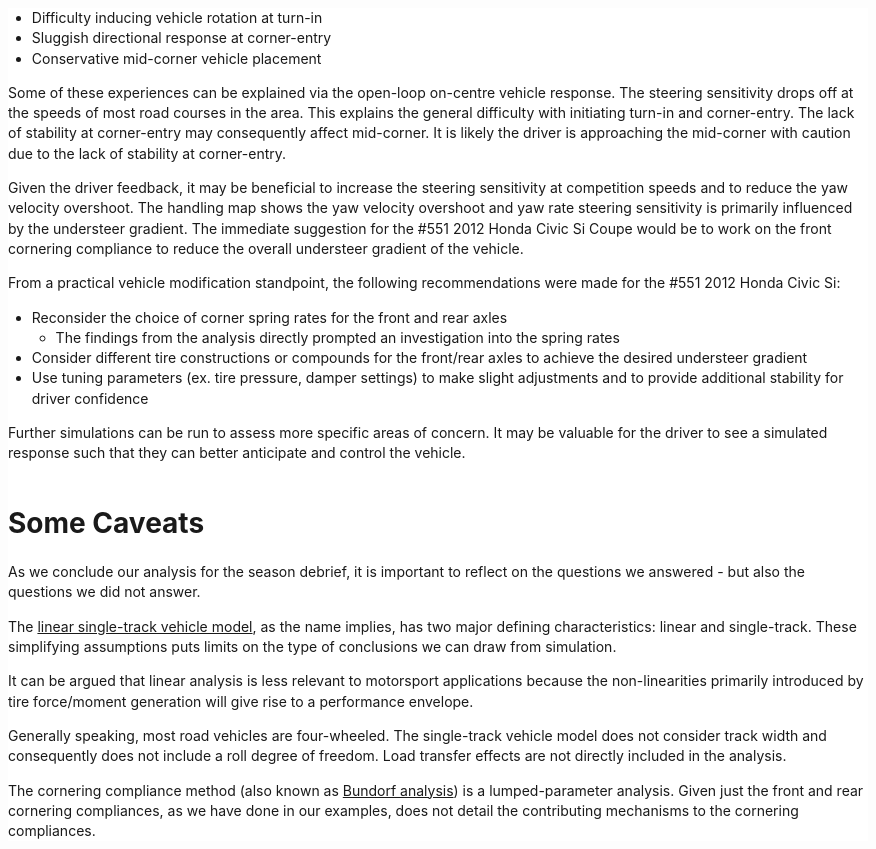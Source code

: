 * Difficulty inducing vehicle rotation at turn-in
* Sluggish directional response at corner-entry
* Conservative mid-corner vehicle placement

Some of these experiences can be explained via the open-loop on-centre vehicle
response. The steering sensitivity drops off at the speeds of most road courses
in the area. This explains the general difficulty with initiating turn-in and
corner-entry.  The lack of stability at corner-entry may consequently affect
mid-corner. It is likely the driver is approaching the mid-corner with caution
due to the lack of stability at corner-entry.

Given the driver feedback, it may be beneficial to increase the steering
sensitivity at competition speeds and to reduce the yaw velocity overshoot. The
handling map shows the yaw velocity overshoot and yaw rate steering sensitivity
is primarily influenced by the understeer gradient. The immediate suggestion
for the #551 2012 Honda Civic Si Coupe would be to work on the front cornering
compliance to reduce the overall understeer gradient of the vehicle.

From a practical vehicle modification standpoint, the following recommendations
were made for the #551 2012 Honda Civic Si:
* Reconsider the choice of corner spring rates for the front and rear axles
  * The findings from the analysis directly prompted an investigation into the
  spring rates
* Consider different tire constructions or compounds for the front/rear axles
  to achieve the desired understeer gradient
* Use tuning parameters (ex. tire pressure, damper settings) to make slight
  adjustments and to provide additional stability for driver confidence

Further simulations can be run to assess more specific areas of concern. It may
be valuable for the driver to see a simulated response such that they can
better anticipate and control the vehicle.

# Some Caveats
As we conclude our analysis for the season debrief, it is important to reflect
on the questions we answered - but also the questions we did not answer.

The [linear single-track vehicle
model](jekyll/update/2018/09/18/single-track-bicycle.html), as the name
implies, has two major defining characteristics: linear and single-track. These
simplifying assumptions puts limits on the type of conclusions we can draw from
simulation.

It can be argued that linear analysis is less relevant to motorsport
applications because the non-linearities primarily introduced by tire
force/moment generation will give rise to a performance envelope.

Generally speaking, most road vehicles are four-wheeled. The single-track
vehicle model does not consider track width and consequently does not include
a roll degree of freedom. Load transfer effects are not directly included in
the analysis.

The cornering compliance method (also known as [Bundorf
analysis](https://en.wikipedia.org/wiki/Bundorf_analysis)) is a
lumped-parameter analysis. Given just the front and rear cornering compliances,
as we have done in our examples, does not detail the contributing mechanisms to
the cornering compliances.
